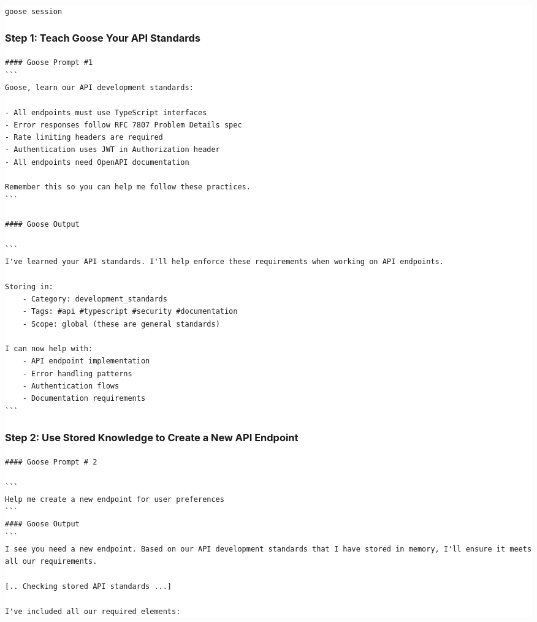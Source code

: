   ```sh
  goose session
  ```

  </TabItem>
</Tabs>

### Step 1: Teach Goose Your API Standards
    #### Goose Prompt #1
    ```
    Goose, learn our API development standards:

    - All endpoints must use TypeScript interfaces
    - Error responses follow RFC 7807 Problem Details spec
    - Rate limiting headers are required
    - Authentication uses JWT in Authorization header
    - All endpoints need OpenAPI documentation

    Remember this so you can help me follow these practices.
    ```

    #### Goose Output

    ```
    I've learned your API standards. I'll help enforce these requirements when working on API endpoints.

    Storing in:
        - Category: development_standards
        - Tags: #api #typescript #security #documentation
        - Scope: global (these are general standards)

    I can now help with:
        - API endpoint implementation
        - Error handling patterns
        - Authentication flows
        - Documentation requirements
    ```
### Step 2: Use Stored Knowledge to Create a New API Endpoint
    #### Goose Prompt # 2

    ```
    Help me create a new endpoint for user preferences
    ```
    #### Goose Output
    ```
    I see you need a new endpoint. Based on our API development standards that I have stored in memory, I'll ensure it meets all our requirements.

    [.. Checking stored API standards ...]

    I've included all our required elements:
    
